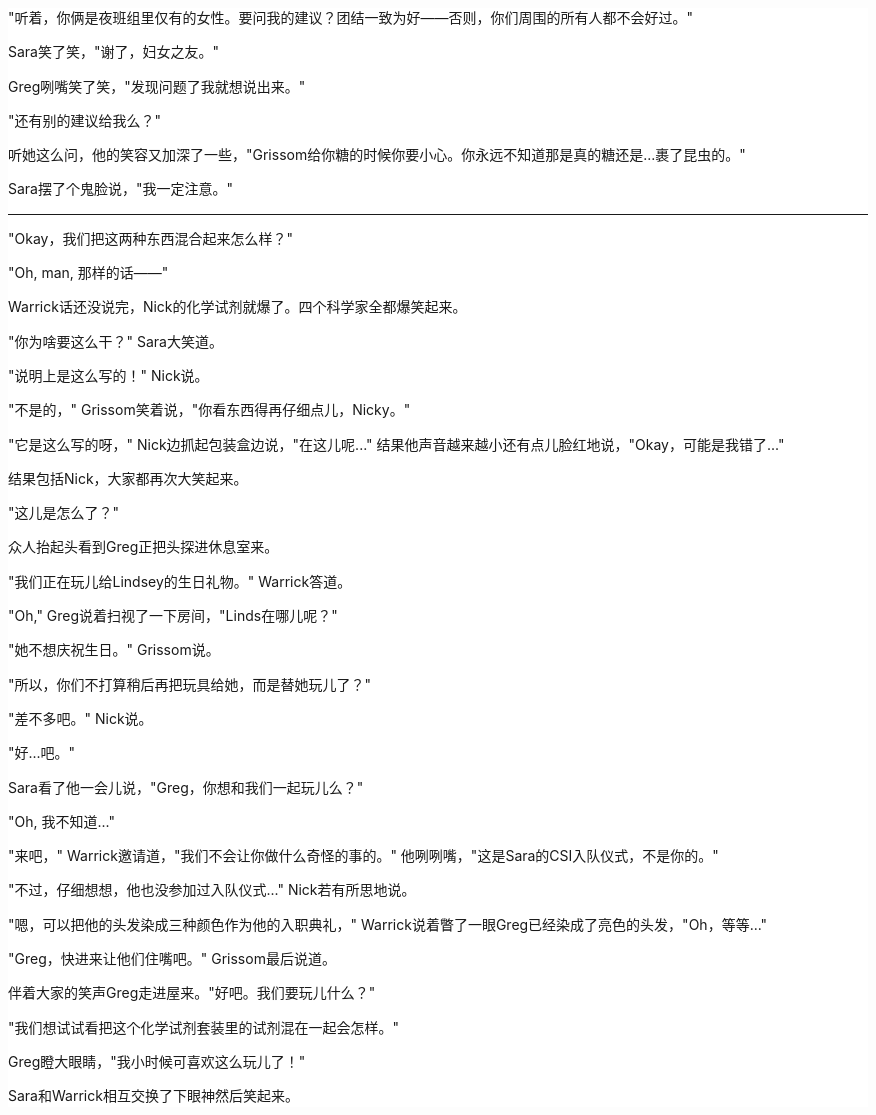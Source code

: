 "听着，你俩是夜班组里仅有的女性。要问我的建议？团结一致为好——否则，你们周围的所有人都不会好过。"

Sara笑了笑，"谢了，妇女之友。"

Greg咧嘴笑了笑，"发现问题了我就想说出来。"

"还有别的建议给我么？"

听她这么问，他的笑容又加深了一些，"Grissom给你糖的时候你要小心。你永远不知道那是真的糖还是...裹了昆虫的。"

Sara摆了个鬼脸说，"我一定注意。"

*************

"Okay，我们把这两种东西混合起来怎么样？"

"Oh, man, 那样的话——"

Warrick话还没说完，Nick的化学试剂就爆了。四个科学家全都爆笑起来。

"你为啥要这么干？" Sara大笑道。

"说明上是这么写的！" Nick说。

"不是的，" Grissom笑着说，"你看东西得再仔细点儿，Nicky。"

"它是这么写的呀，" Nick边抓起包装盒边说，"在这儿呢..." 结果他声音越来越小还有点儿脸红地说，"Okay，可能是我错了..."

结果包括Nick，大家都再次大笑起来。

"这儿是怎么了？"

众人抬起头看到Greg正把头探进休息室来。

"我们正在玩儿给Lindsey的生日礼物。" Warrick答道。

"Oh," Greg说着扫视了一下房间，"Linds在哪儿呢？"

"她不想庆祝生日。" Grissom说。

"所以，你们不打算稍后再把玩具给她，而是替她玩儿了？"

"差不多吧。" Nick说。

"好...吧。"

Sara看了他一会儿说，"Greg，你想和我们一起玩儿么？"

"Oh, 我不知道..."

"来吧，" Warrick邀请道，"我们不会让你做什么奇怪的事的。" 他咧咧嘴，"这是Sara的CSI入队仪式，不是你的。"

"不过，仔细想想，他也没参加过入队仪式..." Nick若有所思地说。

"嗯，可以把他的头发染成三种颜色作为他的入职典礼，" Warrick说着瞥了一眼Greg已经染成了亮色的头发，"Oh，等等..."

"Greg，快进来让他们住嘴吧。" Grissom最后说道。

伴着大家的笑声Greg走进屋来。"好吧。我们要玩儿什么？"

"我们想试试看把这个化学试剂套装里的试剂混在一起会怎样。"

Greg瞪大眼睛，"我小时候可喜欢这么玩儿了！"

Sara和Warrick相互交换了下眼神然后笑起来。
